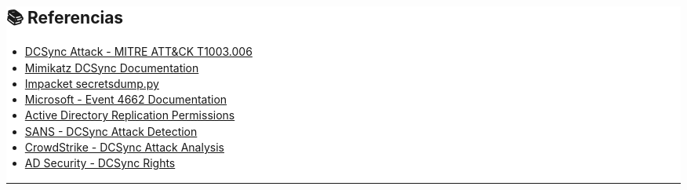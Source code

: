 
## 📚 Referencias

- [DCSync Attack - MITRE ATT&CK T1003.006](https://attack.mitre.org/techniques/T1003/006/)
- [Mimikatz DCSync Documentation](https://github.com/gentilkiwi/mimikatz/wiki/module-~-lsadump)
- [Impacket secretsdump.py](https://github.com/fortra/impacket/blob/master/examples/secretsdump.py)
- [Microsoft - Event 4662 Documentation](https://docs.microsoft.com/en-us/windows/security/threat-protection/auditing/event-4662)
- [Active Directory Replication Permissions](https://docs.microsoft.com/en-us/windows/win32/adschema/c-domain)
- [SANS - DCSync Attack Detection](https://www.sans.org/white-papers/dcsync-detection/)
- [CrowdStrike - DCSync Attack Analysis](https://www.crowdstrike.com/cybersecurity-101/dcsync-attack/)
- [AD Security - DCSync Rights](https://adsecurity.org/?p=1729)

---